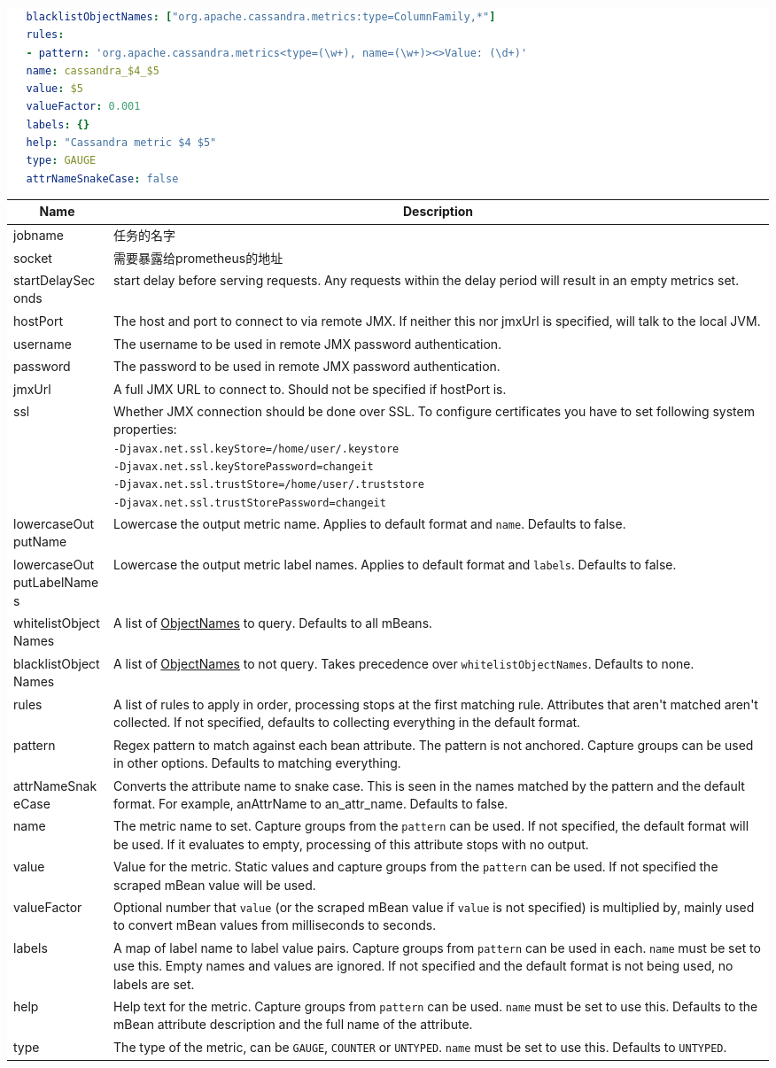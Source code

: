 ```yaml
   blacklistObjectNames: ["org.apache.cassandra.metrics:type=ColumnFamily,*"]
   rules:
   - pattern: 'org.apache.cassandra.metrics<type=(\w+), name=(\w+)><>Value: (\d+)'
   name: cassandra_$4_$5
   value: $5
   valueFactor: 0.001
   labels: {}
   help: "Cassandra metric $4 $5"
   type: GAUGE
   attrNameSnakeCase: false
```
Name     | Description
---------|------------
jobname  | 任务的名字
socket   | 需要暴露给prometheus的地址
startDelaySeconds | start delay before serving requests. Any requests within the delay period will result in an empty metrics set.
hostPort | The host and port to connect to via remote JMX. If neither this nor jmxUrl is specified, will talk to the local JVM.
username | The username to be used in remote JMX password authentication.
password | The password to be used in remote JMX password authentication.
jmxUrl   | A full JMX URL to connect to. Should not be specified if hostPort is.
ssl      | Whether JMX connection should be done over SSL. To configure certificates you have to set following system properties:<br/>`-Djavax.net.ssl.keyStore=/home/user/.keystore`<br/>`-Djavax.net.ssl.keyStorePassword=changeit`<br/>`-Djavax.net.ssl.trustStore=/home/user/.truststore`<br/>`-Djavax.net.ssl.trustStorePassword=changeit`
lowercaseOutputName | Lowercase the output metric name. Applies to default format and `name`. Defaults to false.
lowercaseOutputLabelNames | Lowercase the output metric label names. Applies to default format and `labels`. Defaults to false.
whitelistObjectNames | A list of [ObjectNames](http://docs.oracle.com/javase/6/docs/api/javax/management/ObjectName.html) to query. Defaults to all mBeans.
blacklistObjectNames | A list of [ObjectNames](http://docs.oracle.com/javase/6/docs/api/javax/management/ObjectName.html) to not query. Takes precedence over `whitelistObjectNames`. Defaults to none.
rules    | A list of rules to apply in order, processing stops at the first matching rule. Attributes that aren't matched aren't collected. If not specified, defaults to collecting everything in the default format.
pattern  | Regex pattern to match against each bean attribute. The pattern is not anchored. Capture groups can be used in other options. Defaults to matching everything.
attrNameSnakeCase | Converts the attribute name to snake case. This is seen in the names matched by the pattern and the default format. For example, anAttrName to an\_attr\_name. Defaults to false.
name     | The metric name to set. Capture groups from the `pattern` can be used. If not specified, the default format will be used. If it evaluates to empty, processing of this attribute stops with no output.
value    | Value for the metric. Static values and capture groups from the `pattern` can be used. If not specified the scraped mBean value will be used.
valueFactor | Optional number that `value` (or the scraped mBean value if `value` is not specified) is multiplied by, mainly used to convert mBean values from milliseconds to seconds.
labels   | A map of label name to label value pairs. Capture groups from `pattern` can be used in each. `name` must be set to use this. Empty names and values are ignored. If not specified and the default format is not being used, no labels are set.
help     | Help text for the metric. Capture groups from `pattern` can be used. `name` must be set to use this. Defaults to the mBean attribute description and the full name of the attribute.
type     | The type of the metric, can be `GAUGE`, `COUNTER` or `UNTYPED`. `name` must be set to use this. Defaults to `UNTYPED`.
